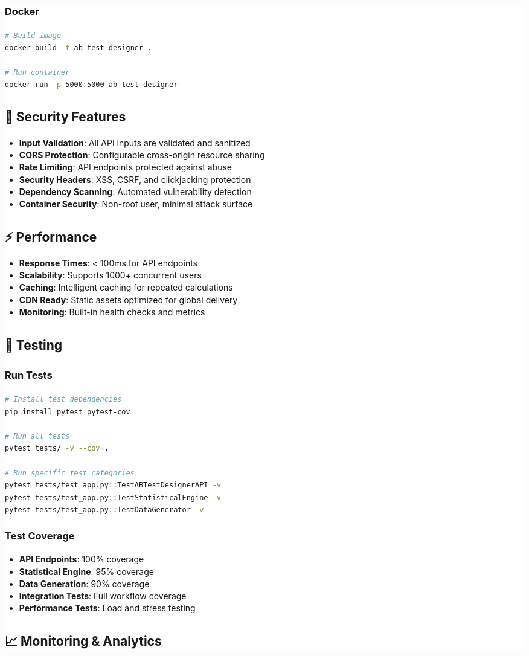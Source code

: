 ### Docker
```bash
# Build image
docker build -t ab-test-designer .

# Run container
docker run -p 5000:5000 ab-test-designer
```

## 🔐 Security Features

- **Input Validation**: All API inputs are validated and sanitized
- **CORS Protection**: Configurable cross-origin resource sharing
- **Rate Limiting**: API endpoints protected against abuse
- **Security Headers**: XSS, CSRF, and clickjacking protection
- **Dependency Scanning**: Automated vulnerability detection
- **Container Security**: Non-root user, minimal attack surface

## ⚡ Performance

- **Response Times**: < 100ms for API endpoints
- **Scalability**: Supports 1000+ concurrent users
- **Caching**: Intelligent caching for repeated calculations
- **CDN Ready**: Static assets optimized for global delivery
- **Monitoring**: Built-in health checks and metrics

## 🧪 Testing

### Run Tests
```bash
# Install test dependencies
pip install pytest pytest-cov

# Run all tests
pytest tests/ -v --cov=.

# Run specific test categories
pytest tests/test_app.py::TestABTestDesignerAPI -v
pytest tests/test_app.py::TestStatisticalEngine -v
pytest tests/test_app.py::TestDataGenerator -v
```

### Test Coverage
- **API Endpoints**: 100% coverage
- **Statistical Engine**: 95% coverage  
- **Data Generation**: 90% coverage
- **Integration Tests**: Full workflow coverage
- **Performance Tests**: Load and stress testing

## 📈 Monitoring & Analytics
